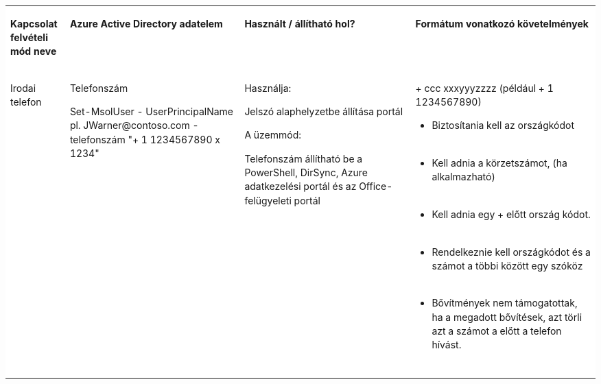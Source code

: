 <table>
          <tbody><tr>
            <td>
              <p>
                <strong>Kapcsolatfelvételi mód neve</strong>
              </p>
            </td>
            <td>
              <p>
                <strong>Azure Active Directory adatelem</strong>
              </p>
            </td>
            <td>
              <p>
                <strong>Használt / állítható hol?</strong>
              </p>
            </td>
            <td>
              <p>
                <strong>Formátum vonatkozó követelmények</strong>
              </p>
            </td>
          </tr>
          <tr>
            <td>
              <p>Irodai telefon</p>
            </td>
            <td>
              <p>Telefonszám</p>
              <p>Set-MsolUser - UserPrincipalName pl. JWarner@contoso.com - telefonszám "+ 1 1234567890 x 1234"</p>
            </td>
            <td>
              <p>Használja:</p>
              <p>Jelszó alaphelyzetbe állítása portál</p>
              <p>A üzemmód:</p>
              <p>Telefonszám állítható be a PowerShell, DirSync, Azure adatkezelési portál és az Office-felügyeleti portál</p>
            </td>
            <td>
              <p>+ ccc xxxyyyzzzz (például + 1 1234567890)</p>
              <ul>
                <li class="unordered">
Biztosítania kell az országkódot<br><br></li>
              </ul>
              <ul>
                <li class="unordered">
Kell adnia a körzetszámot, (ha alkalmazható)<br><br></li>
              </ul>
              <ul>
                <li class="unordered">
Kell adnia egy + előtt ország kódot.<br><br></li>
              </ul>
              <ul>
                <li class="unordered">
Rendelkeznie kell országkódot és a számot a többi között egy szóköz<br><br></li>
              </ul>
              <ul>
                <li class="unordered">
Bővítmények nem támogatottak, ha a megadott bővítések, azt törli azt a számot a előtt a telefon hívást.<br><br></li>
              </ul>
            </td>
          </tr>